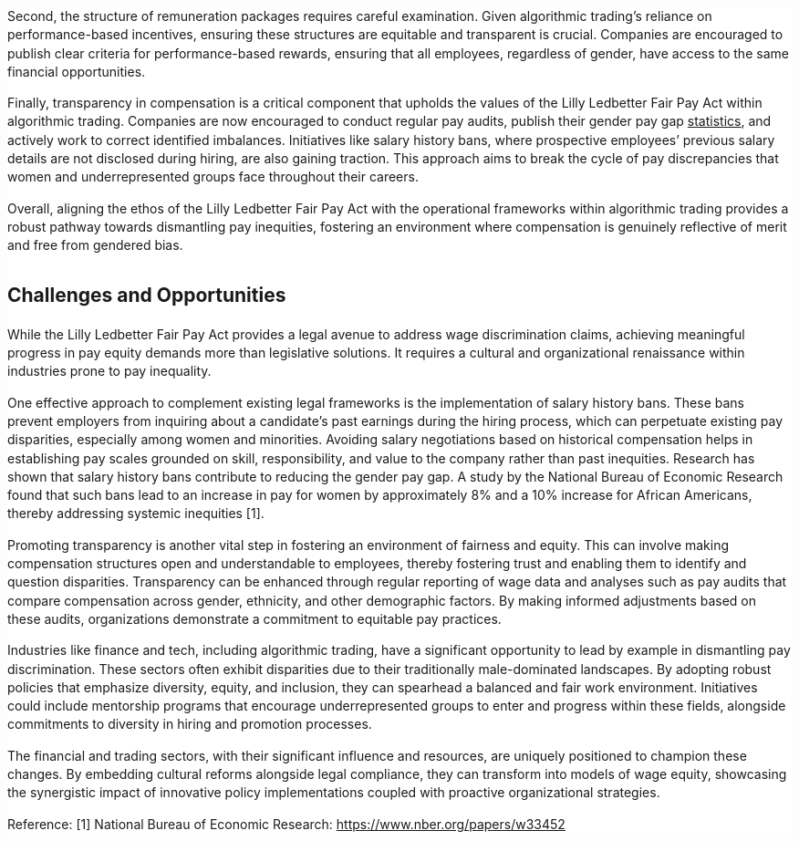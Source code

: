 Second, the structure of remuneration packages requires careful examination. Given algorithmic trading’s reliance on performance-based incentives, ensuring these structures are equitable and transparent is crucial. Companies are encouraged to publish clear criteria for performance-based rewards, ensuring that all employees, regardless of gender, have access to the same financial opportunities.

Finally, transparency in compensation is a critical component that upholds the values of the Lilly Ledbetter Fair Pay Act within algorithmic trading. Companies are now encouraged to conduct regular pay audits, publish their gender pay gap [statistics](/wiki/bayesian-statistics), and actively work to correct identified imbalances. Initiatives like salary history bans, where prospective employees’ previous salary details are not disclosed during hiring, are also gaining traction. This approach aims to break the cycle of pay discrepancies that women and underrepresented groups face throughout their careers.

Overall, aligning the ethos of the Lilly Ledbetter Fair Pay Act with the operational frameworks within algorithmic trading provides a robust pathway towards dismantling pay inequities, fostering an environment where compensation is genuinely reflective of merit and free from gendered bias.

## Challenges and Opportunities

While the Lilly Ledbetter Fair Pay Act provides a legal avenue to address wage discrimination claims, achieving meaningful progress in pay equity demands more than legislative solutions. It requires a cultural and organizational renaissance within industries prone to pay inequality.

One effective approach to complement existing legal frameworks is the implementation of salary history bans. These bans prevent employers from inquiring about a candidate’s past earnings during the hiring process, which can perpetuate existing pay disparities, especially among women and minorities. Avoiding salary negotiations based on historical compensation helps in establishing pay scales grounded on skill, responsibility, and value to the company rather than past inequities. Research has shown that salary history bans contribute to reducing the gender pay gap. A study by the National Bureau of Economic Research found that such bans lead to an increase in pay for women by approximately 8% and a 10% increase for African Americans, thereby addressing systemic inequities [1].

Promoting transparency is another vital step in fostering an environment of fairness and equity. This can involve making compensation structures open and understandable to employees, thereby fostering trust and enabling them to identify and question disparities. Transparency can be enhanced through regular reporting of wage data and analyses such as pay audits that compare compensation across gender, ethnicity, and other demographic factors. By making informed adjustments based on these audits, organizations demonstrate a commitment to equitable pay practices.

Industries like finance and tech, including algorithmic trading, have a significant opportunity to lead by example in dismantling pay discrimination. These sectors often exhibit disparities due to their traditionally male-dominated landscapes. By adopting robust policies that emphasize diversity, equity, and inclusion, they can spearhead a balanced and fair work environment. Initiatives could include mentorship programs that encourage underrepresented groups to enter and progress within these fields, alongside commitments to diversity in hiring and promotion processes.

The financial and trading sectors, with their significant influence and resources, are uniquely positioned to champion these changes. By embedding cultural reforms alongside legal compliance, they can transform into models of wage equity, showcasing the synergistic impact of innovative policy implementations coupled with proactive organizational strategies.

Reference:
[1] National Bureau of Economic Research: https://www.nber.org/papers/w33452
